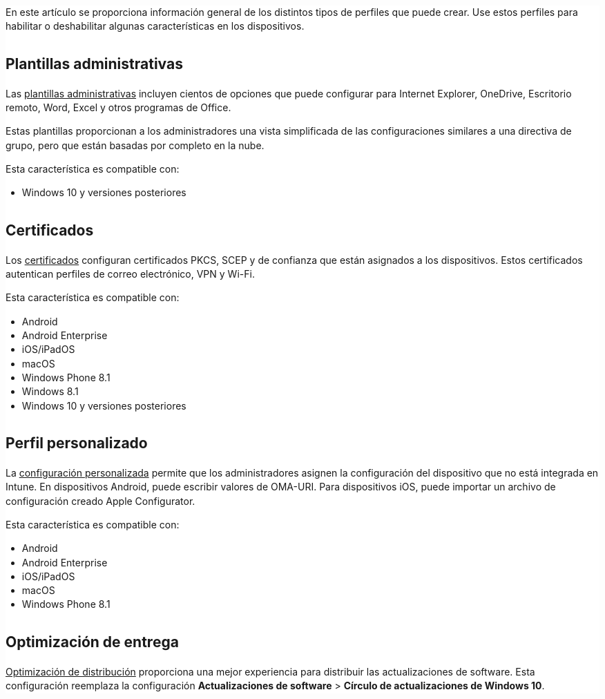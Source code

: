 En este artículo se proporciona información general de los distintos tipos de perfiles que puede crear. Use estos perfiles para habilitar o deshabilitar algunas características en los dispositivos.

## <a name="administrative-templates"></a>Plantillas administrativas

Las [plantillas administrativas](administrative-templates-windows.md) incluyen cientos de opciones que puede configurar para Internet Explorer, OneDrive, Escritorio remoto, Word, Excel y otros programas de Office.

Estas plantillas proporcionan a los administradores una vista simplificada de las configuraciones similares a una directiva de grupo, pero que están basadas por completo en la nube.

Esta característica es compatible con:

- Windows 10 y versiones posteriores

## <a name="certificates"></a>Certificados

Los [certificados](../protect/certificates-configure.md) configuran certificados PKCS, SCEP y de confianza que están asignados a los dispositivos. Estos certificados autentican perfiles de correo electrónico, VPN y Wi-Fi.

Esta característica es compatible con: 

- Android
- Android Enterprise
- iOS/iPadOS
- macOS
- Windows Phone 8.1
- Windows 8.1
- Windows 10 y versiones posteriores

## <a name="custom-profile"></a>Perfil personalizado

La [configuración personalizada](custom-settings-configure.md) permite que los administradores asignen la configuración del dispositivo que no está integrada en Intune. En dispositivos Android, puede escribir valores de OMA-URI. Para dispositivos iOS, puede importar un archivo de configuración creado Apple Configurator.

Esta característica es compatible con:

- Android
- Android Enterprise
- iOS/iPadOS
- macOS
- Windows Phone 8.1

## <a name="delivery-optimization"></a>Optimización de entrega

[Optimización de distribución](delivery-optimization-windows.md) proporciona una mejor experiencia para distribuir las actualizaciones de software. Esta configuración reemplaza la configuración **Actualizaciones de software** > **Círculo de actualizaciones de Windows 10**.
